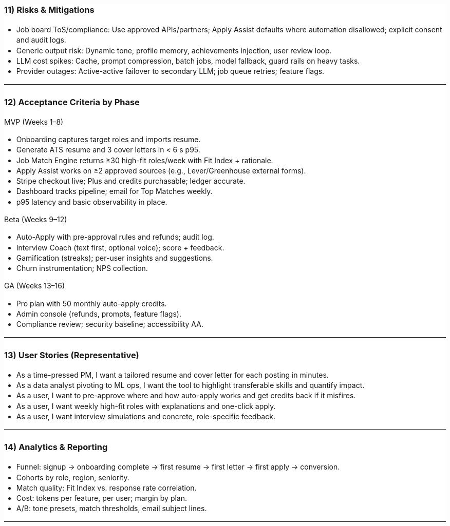 
### 11) Risks & Mitigations
- Job board ToS/compliance: Use approved APIs/partners; Apply Assist defaults where automation disallowed; explicit consent and audit logs.
- Generic output risk: Dynamic tone, profile memory, achievements injection, user review loop.
- LLM cost spikes: Cache, prompt compression, batch jobs, model fallback, guard rails on heavy tasks.
- Provider outages: Active-active failover to secondary LLM; job queue retries; feature flags.

---

### 12) Acceptance Criteria by Phase

MVP (Weeks 1–8)
- Onboarding captures target roles and imports resume.
- Generate ATS resume and 3 cover letters in < 6 s p95.
- Job Match Engine returns ≥30 high-fit roles/week with Fit Index + rationale.
- Apply Assist works on ≥2 approved sources (e.g., Lever/Greenhouse external forms).
- Stripe checkout live; Plus and credits purchasable; ledger accurate.
- Dashboard tracks pipeline; email for Top Matches weekly.
- p95 latency and basic observability in place.

Beta (Weeks 9–12)
- Auto-Apply with pre-approval rules and refunds; audit log.
- Interview Coach (text first, optional voice); score + feedback.
- Gamification (streaks); per-user insights and suggestions.
- Churn instrumentation; NPS collection.

GA (Weeks 13–16)
- Pro plan with 50 monthly auto-apply credits.
- Admin console (refunds, prompts, feature flags).
- Compliance review; security baseline; accessibility AA.

---

### 13) User Stories (Representative)
- As a time-pressed PM, I want a tailored resume and cover letter for each posting in minutes.
- As a data analyst pivoting to ML ops, I want the tool to highlight transferable skills and quantify impact.
- As a user, I want to pre-approve where and how auto-apply works and get credits back if it misfires.
- As a user, I want weekly high-fit roles with explanations and one-click apply.
- As a user, I want interview simulations and concrete, role-specific feedback.

---

### 14) Analytics & Reporting
- Funnel: signup → onboarding complete → first resume → first letter → first apply → conversion.
- Cohorts by role, region, seniority.
- Match quality: Fit Index vs. response rate correlation.
- Cost: tokens per feature, per user; margin by plan.
- A/B: tone presets, match thresholds, email subject lines.

---